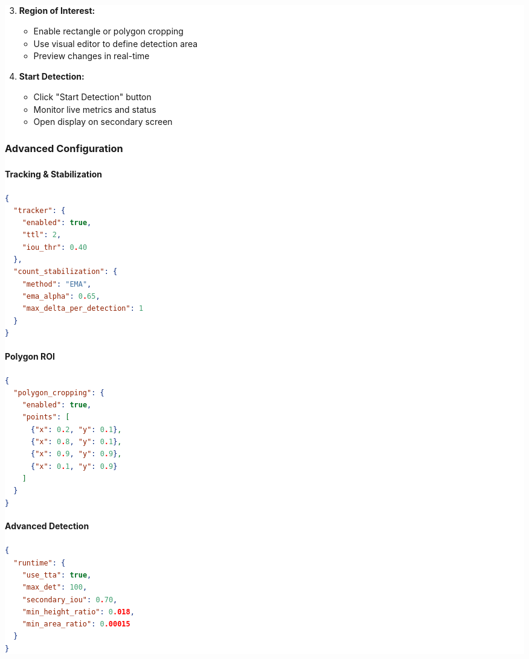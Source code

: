 3. **Region of Interest:**
   - Enable rectangle or polygon cropping
   - Use visual editor to define detection area
   - Preview changes in real-time

4. **Start Detection:**
   - Click "Start Detection" button
   - Monitor live metrics and status
   - Open display on secondary screen

### Advanced Configuration

#### Tracking & Stabilization
```json
{
  "tracker": {
    "enabled": true,
    "ttl": 2,
    "iou_thr": 0.40
  },
  "count_stabilization": {
    "method": "EMA",
    "ema_alpha": 0.65,
    "max_delta_per_detection": 1
  }
}
```

#### Polygon ROI
```json
{
  "polygon_cropping": {
    "enabled": true,
    "points": [
      {"x": 0.2, "y": 0.1},
      {"x": 0.8, "y": 0.1},
      {"x": 0.9, "y": 0.9},
      {"x": 0.1, "y": 0.9}
    ]
  }
}
```

#### Advanced Detection
```json
{
  "runtime": {
    "use_tta": true,
    "max_det": 100,
    "secondary_iou": 0.70,
    "min_height_ratio": 0.018,
    "min_area_ratio": 0.00015
  }
}
```
